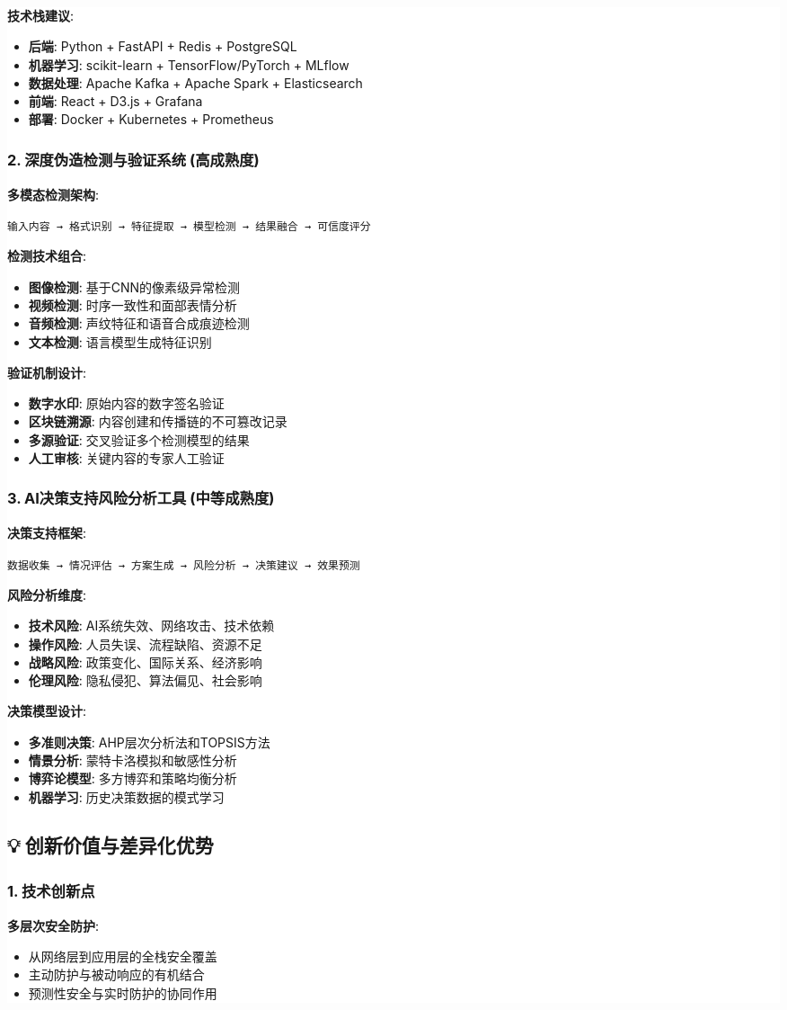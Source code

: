 **技术栈建议**:
- **后端**: Python + FastAPI + Redis + PostgreSQL
- **机器学习**: scikit-learn + TensorFlow/PyTorch + MLflow
- **数据处理**: Apache Kafka + Apache Spark + Elasticsearch
- **前端**: React + D3.js + Grafana
- **部署**: Docker + Kubernetes + Prometheus

### 2. 深度伪造检测与验证系统 (高成熟度)

**多模态检测架构**:
```
输入内容 → 格式识别 → 特征提取 → 模型检测 → 结果融合 → 可信度评分
```

**检测技术组合**:
- **图像检测**: 基于CNN的像素级异常检测
- **视频检测**: 时序一致性和面部表情分析
- **音频检测**: 声纹特征和语音合成痕迹检测
- **文本检测**: 语言模型生成特征识别

**验证机制设计**:
- **数字水印**: 原始内容的数字签名验证
- **区块链溯源**: 内容创建和传播链的不可篡改记录
- **多源验证**: 交叉验证多个检测模型的结果
- **人工审核**: 关键内容的专家人工验证

### 3. AI决策支持风险分析工具 (中等成熟度)

**决策支持框架**:
```
数据收集 → 情况评估 → 方案生成 → 风险分析 → 决策建议 → 效果预测
```

**风险分析维度**:
- **技术风险**: AI系统失效、网络攻击、技术依赖
- **操作风险**: 人员失误、流程缺陷、资源不足
- **战略风险**: 政策变化、国际关系、经济影响
- **伦理风险**: 隐私侵犯、算法偏见、社会影响

**决策模型设计**:
- **多准则决策**: AHP层次分析法和TOPSIS方法
- **情景分析**: 蒙特卡洛模拟和敏感性分析
- **博弈论模型**: 多方博弈和策略均衡分析
- **机器学习**: 历史决策数据的模式学习

## 💡 创新价值与差异化优势

### 1. 技术创新点

**多层次安全防护**:
- 从网络层到应用层的全栈安全覆盖
- 主动防护与被动响应的有机结合
- 预测性安全与实时防护的协同作用

